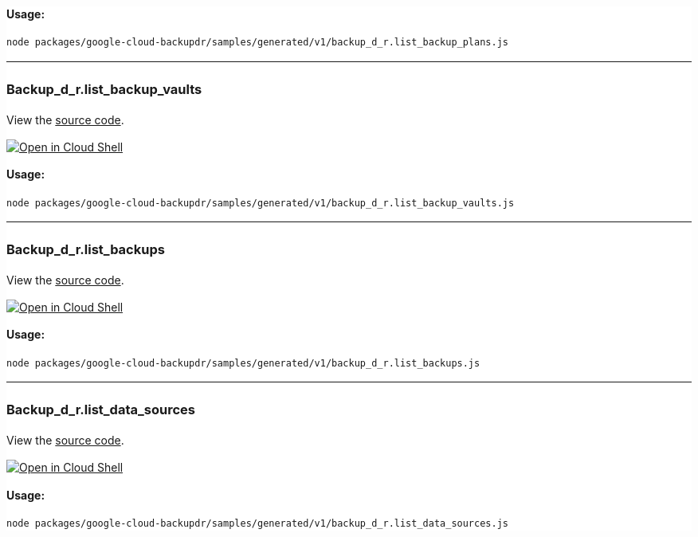 __Usage:__


`node packages/google-cloud-backupdr/samples/generated/v1/backup_d_r.list_backup_plans.js`


-----




### Backup_d_r.list_backup_vaults

View the [source code](https://github.com/googleapis/google-cloud-node/blob/main/packages/google-cloud-backupdr/samples/generated/v1/backup_d_r.list_backup_vaults.js).

[![Open in Cloud Shell][shell_img]](https://console.cloud.google.com/cloudshell/open?git_repo=https://github.com/googleapis/google-cloud-node&page=editor&open_in_editor=packages/google-cloud-backupdr/samples/generated/v1/backup_d_r.list_backup_vaults.js,samples/README.md)

__Usage:__


`node packages/google-cloud-backupdr/samples/generated/v1/backup_d_r.list_backup_vaults.js`


-----




### Backup_d_r.list_backups

View the [source code](https://github.com/googleapis/google-cloud-node/blob/main/packages/google-cloud-backupdr/samples/generated/v1/backup_d_r.list_backups.js).

[![Open in Cloud Shell][shell_img]](https://console.cloud.google.com/cloudshell/open?git_repo=https://github.com/googleapis/google-cloud-node&page=editor&open_in_editor=packages/google-cloud-backupdr/samples/generated/v1/backup_d_r.list_backups.js,samples/README.md)

__Usage:__


`node packages/google-cloud-backupdr/samples/generated/v1/backup_d_r.list_backups.js`


-----




### Backup_d_r.list_data_sources

View the [source code](https://github.com/googleapis/google-cloud-node/blob/main/packages/google-cloud-backupdr/samples/generated/v1/backup_d_r.list_data_sources.js).

[![Open in Cloud Shell][shell_img]](https://console.cloud.google.com/cloudshell/open?git_repo=https://github.com/googleapis/google-cloud-node&page=editor&open_in_editor=packages/google-cloud-backupdr/samples/generated/v1/backup_d_r.list_data_sources.js,samples/README.md)

__Usage:__


`node packages/google-cloud-backupdr/samples/generated/v1/backup_d_r.list_data_sources.js`


[//]: # "This README.md file is auto-generated, all changes to this file will be lost."
[//]: # "To regenerate it, use `python -m synthtool`."
[shell_img]: https://gstatic.com/cloudssh/images/open-btn.png
[shell_link]: https://console.cloud.google.com/cloudshell/open?git_repo=https://github.com/googleapis/google-cloud-node&page=editor&open_in_editor=samples/README.md
[product-docs]: https://cloud.google.com/backup-disaster-recovery/docs/concepts/backup-dr